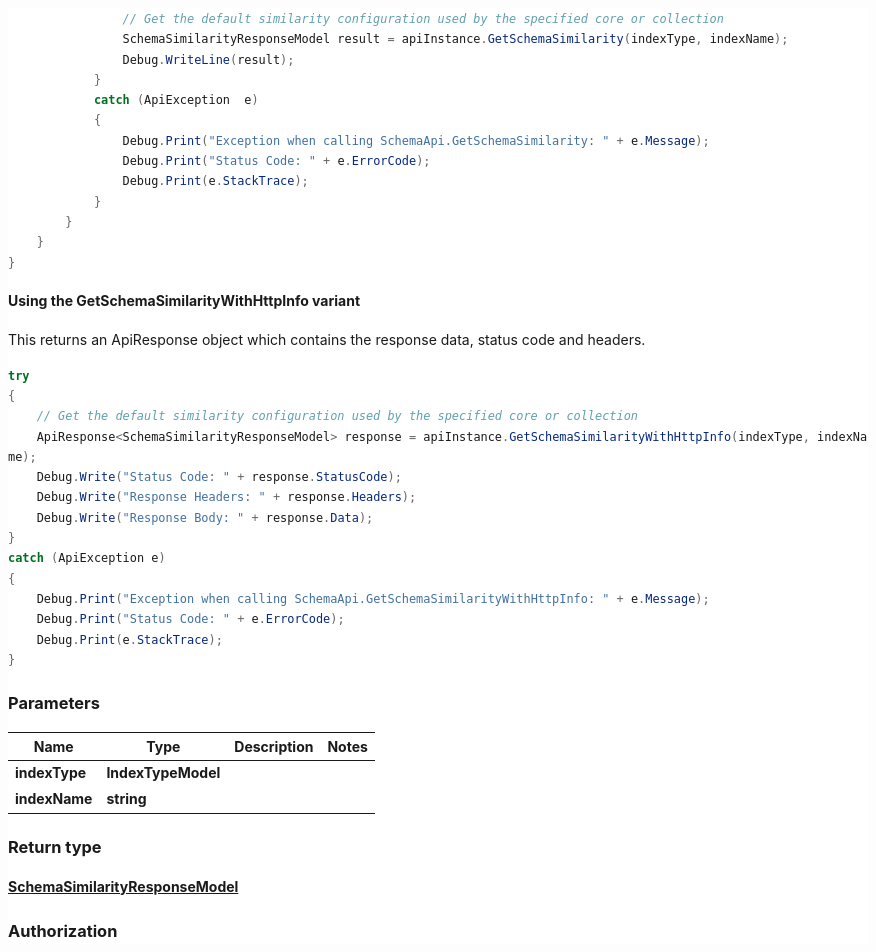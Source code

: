 ```csharp
                // Get the default similarity configuration used by the specified core or collection
                SchemaSimilarityResponseModel result = apiInstance.GetSchemaSimilarity(indexType, indexName);
                Debug.WriteLine(result);
            }
            catch (ApiException  e)
            {
                Debug.Print("Exception when calling SchemaApi.GetSchemaSimilarity: " + e.Message);
                Debug.Print("Status Code: " + e.ErrorCode);
                Debug.Print(e.StackTrace);
            }
        }
    }
}
```

#### Using the GetSchemaSimilarityWithHttpInfo variant
This returns an ApiResponse object which contains the response data, status code and headers.

```csharp
try
{
    // Get the default similarity configuration used by the specified core or collection
    ApiResponse<SchemaSimilarityResponseModel> response = apiInstance.GetSchemaSimilarityWithHttpInfo(indexType, indexName);
    Debug.Write("Status Code: " + response.StatusCode);
    Debug.Write("Response Headers: " + response.Headers);
    Debug.Write("Response Body: " + response.Data);
}
catch (ApiException e)
{
    Debug.Print("Exception when calling SchemaApi.GetSchemaSimilarityWithHttpInfo: " + e.Message);
    Debug.Print("Status Code: " + e.ErrorCode);
    Debug.Print(e.StackTrace);
}
```

### Parameters

| Name | Type | Description | Notes |
|------|------|-------------|-------|
| **indexType** | **IndexTypeModel** |  |  |
| **indexName** | **string** |  |  |

### Return type

[**SchemaSimilarityResponseModel**](SchemaSimilarityResponseModel.md)

### Authorization
